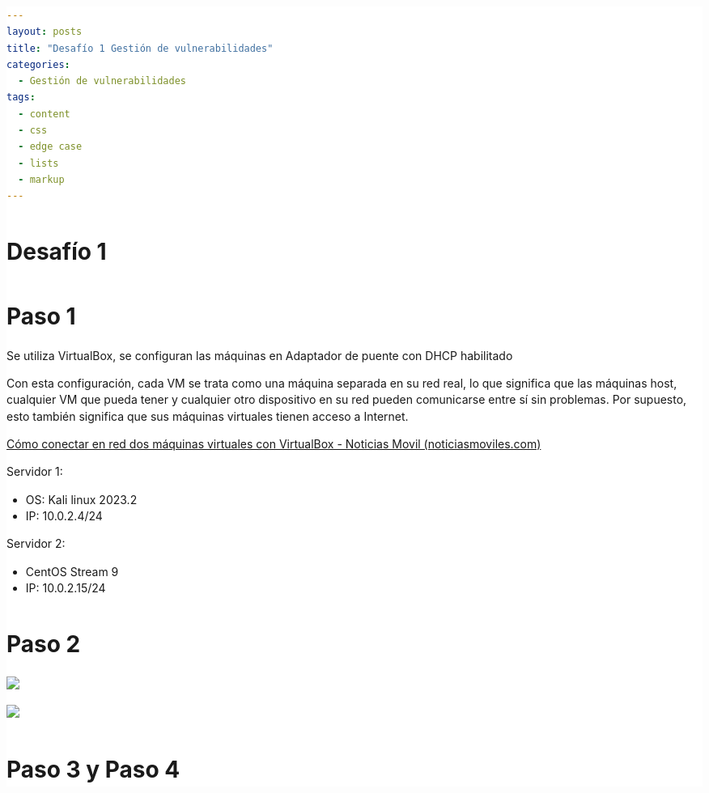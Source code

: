 ```yaml
---
layout: posts
title: "Desafío 1 Gestión de vulnerabilidades"
categories:
  - Gestión de vulnerabilidades
tags:
  - content
  - css
  - edge case
  - lists
  - markup
---
```



# Desafío 1

# Paso 1

Se utiliza VirtualBox, se configuran las máquinas en Adaptador de puente con DHCP habilitado

Con esta configuración, cada VM se trata como una máquina separada en su red real, lo que significa que las máquinas host, cualquier VM que pueda tener y cualquier otro dispositivo en su red pueden comunicarse entre sí sin problemas. Por supuesto, esto también significa que sus máquinas virtuales tienen acceso a Internet.

[Cómo conectar en red dos máquinas virtuales con VirtualBox - Noticias Movil (noticiasmoviles.com)](https://noticiasmoviles.com/como-conectar-en-red-dos-maquinas-virtuales-con-virtualbox/#:~:text=C%C3%B3mo%20conectar%20en%20red%20dos%20m%C3%A1quinas%20virtuales%20usando,men%C3%BA%20desplegable%2C%20seleccione%20red%20NAT%20.%20M%C3%A1s%20elementos)

Servidor 1:

- OS: Kali linux 2023.2
- IP: 10.0.2.4/24

Servidor 2:

- CentOS Stream 9
- IP: 10.0.2.15/24

# Paso 2

![](RackMultipart20230824-1-l8w2a9_html_3ac7de5359583ab7.png)

![](RackMultipart20230824-1-l8w2a9_html_f8a12621c8747766.png)

# Paso 3 y Paso 4
